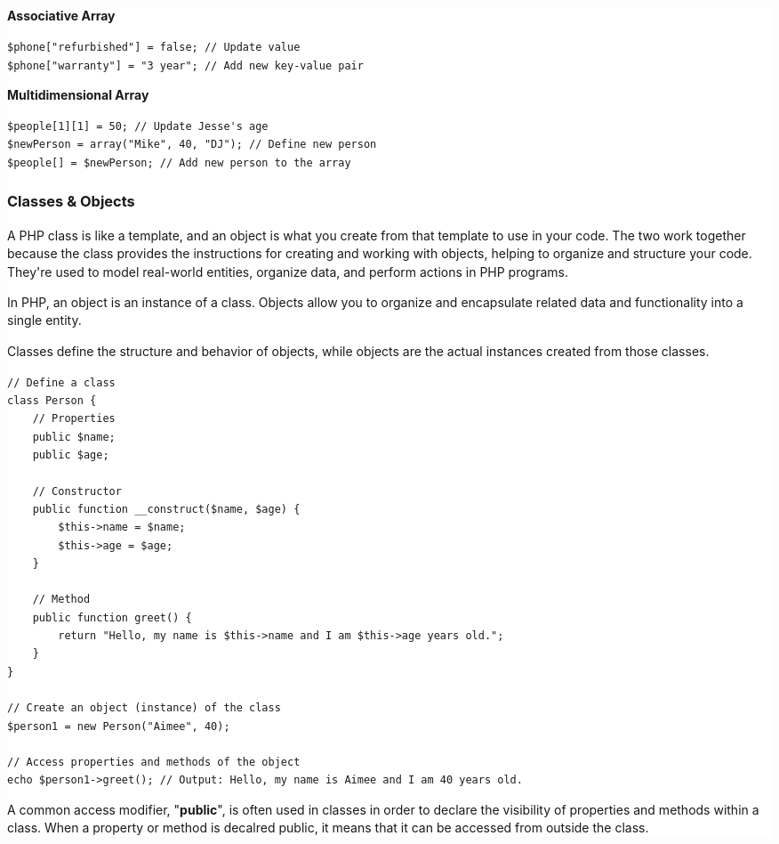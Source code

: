 **Associative Array**

```
$phone["refurbished"] = false; // Update value
$phone["warranty"] = "3 year"; // Add new key-value pair
```
**Multidimensional Array**

```
$people[1][1] = 50; // Update Jesse's age
$newPerson = array("Mike", 40, "DJ"); // Define new person
$people[] = $newPerson; // Add new person to the array
```

### Classes & Objects

A PHP class is like a template, and an object is what you create from that template to use in your code. The two work together because the class provides the instructions for creating and working with objects, helping to organize and structure your code. They're used to model real-world entities, organize data, and perform actions in PHP programs.

In PHP, an object is an instance of a class. Objects allow you to organize and encapsulate related data and functionality into a single entity.

Classes define the structure and behavior of objects, while objects are the actual instances created from those classes.

```
// Define a class
class Person {
    // Properties
    public $name;
    public $age;
    
    // Constructor
    public function __construct($name, $age) {
        $this->name = $name;
        $this->age = $age;
    }
    
    // Method
    public function greet() {
        return "Hello, my name is $this->name and I am $this->age years old.";
    }
}

// Create an object (instance) of the class
$person1 = new Person("Aimee", 40);

// Access properties and methods of the object
echo $person1->greet(); // Output: Hello, my name is Aimee and I am 40 years old.
```

A common access modifier, "**public**", is often used in classes in order to declare the visibility of properties and methods within a class. When a property or method is decalred public, it means that it can be accessed from outside the class.
